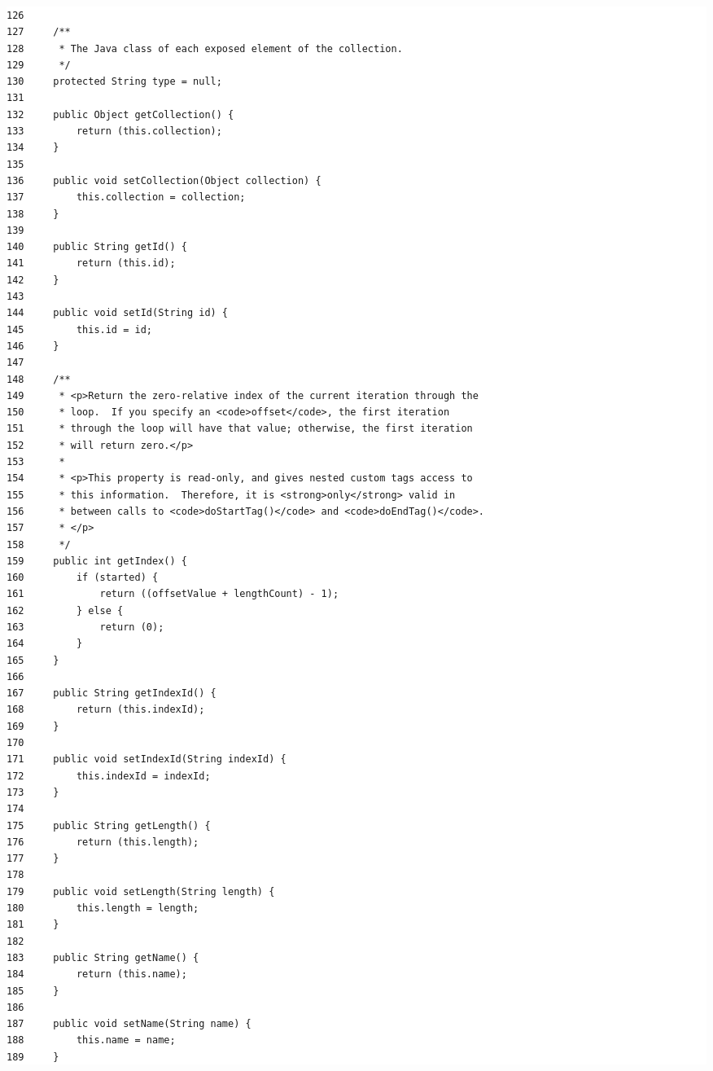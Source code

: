     126 
    127     /**
    128      * The Java class of each exposed element of the collection.
    129      */
    130     protected String type = null;
    131 
    132     public Object getCollection() {
    133         return (this.collection);
    134     }
    135 
    136     public void setCollection(Object collection) {
    137         this.collection = collection;
    138     }
    139 
    140     public String getId() {
    141         return (this.id);
    142     }
    143 
    144     public void setId(String id) {
    145         this.id = id;
    146     }
    147 
    148     /**
    149      * <p>Return the zero-relative index of the current iteration through the
    150      * loop.  If you specify an <code>offset</code>, the first iteration
    151      * through the loop will have that value; otherwise, the first iteration
    152      * will return zero.</p>
    153      *
    154      * <p>This property is read-only, and gives nested custom tags access to
    155      * this information.  Therefore, it is <strong>only</strong> valid in
    156      * between calls to <code>doStartTag()</code> and <code>doEndTag()</code>.
    157      * </p>
    158      */
    159     public int getIndex() {
    160         if (started) {
    161             return ((offsetValue + lengthCount) - 1);
    162         } else {
    163             return (0);
    164         }
    165     }
    166 
    167     public String getIndexId() {
    168         return (this.indexId);
    169     }
    170 
    171     public void setIndexId(String indexId) {
    172         this.indexId = indexId;
    173     }
    174 
    175     public String getLength() {
    176         return (this.length);
    177     }
    178 
    179     public void setLength(String length) {
    180         this.length = length;
    181     }
    182 
    183     public String getName() {
    184         return (this.name);
    185     }
    186 
    187     public void setName(String name) {
    188         this.name = name;
    189     }